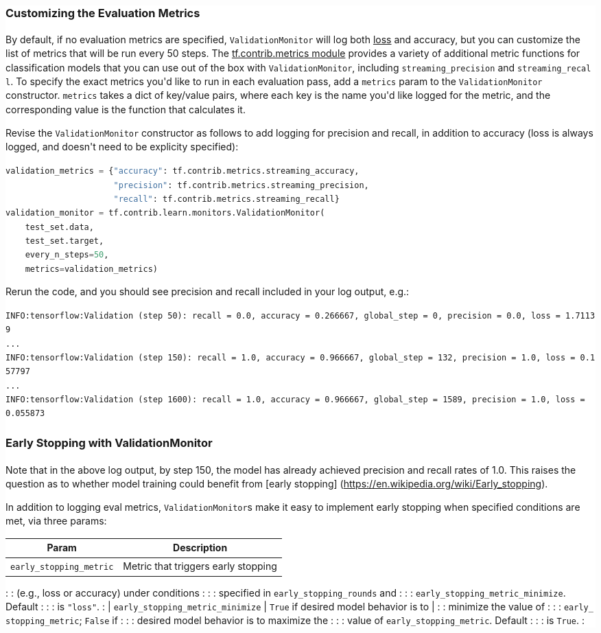 ### Customizing the Evaluation Metrics

By default, if no evaluation metrics are specified, `ValidationMonitor` will log
both [loss](https://en.wikipedia.org/wiki/Loss_function) and accuracy, but you
can customize the list of metrics that will be run every 50 steps. The
[tf.contrib.metrics module](../../api_docs/python/contrib.metrics.md) provides
a variety of additional metric functions for classification models that you can
use out of the box with `ValidationMonitor`, including
`streaming_precision` and `streaming_recall`. To specify the exact metrics you'd
like to run in each evaluation pass, add a `metrics` param to the
`ValidationMonitor` constructor. `metrics` takes a dict of key/value pairs,
where each key is the name you'd like logged for the metric, and the
corresponding value is the function that calculates it.

Revise the `ValidationMonitor` constructor as follows to add logging for
precision and recall, in addition to accuracy (loss is always logged, and
doesn't need to be explicity specified):

```python
validation_metrics = {"accuracy": tf.contrib.metrics.streaming_accuracy,
                      "precision": tf.contrib.metrics.streaming_precision,
                      "recall": tf.contrib.metrics.streaming_recall}
validation_monitor = tf.contrib.learn.monitors.ValidationMonitor(
    test_set.data,
    test_set.target,
    every_n_steps=50,
    metrics=validation_metrics)
```

Rerun the code, and you should see precision and recall included in your
log output, e.g.:

```none
INFO:tensorflow:Validation (step 50): recall = 0.0, accuracy = 0.266667, global_step = 0, precision = 0.0, loss = 1.71139
...
INFO:tensorflow:Validation (step 150): recall = 1.0, accuracy = 0.966667, global_step = 132, precision = 1.0, loss = 0.157797
...
INFO:tensorflow:Validation (step 1600): recall = 1.0, accuracy = 0.966667, global_step = 1589, precision = 1.0, loss = 0.055873
```

### Early Stopping with ValidationMonitor

Note that in the above log output, by step 150, the model has already achieved
precision and recall rates of 1.0. This raises the question as to whether model
training could benefit from [early stopping]
(https://en.wikipedia.org/wiki/Early_stopping).

In addition to logging eval metrics, `ValidationMonitor`s make it easy to
implement early stopping when specified conditions are met, via three params:

| Param                            | Description                               |
| -------------------------------- | ----------------------------------------- |
| `early_stopping_metric`          | Metric that triggers early stopping       |
:                                  : (e.g., loss or accuracy) under conditions :
:                                  : specified in `early_stopping_rounds` and  :
:                                  : `early_stopping_metric_minimize`. Default :
:                                  : is `"loss"`.                              :
| `early_stopping_metric_minimize` | `True` if desired model behavior is to    |
:                                  : minimize the value of                     :
:                                  : `early_stopping_metric`; `False` if       :
:                                  : desired model behavior is to maximize the :
:                                  : value of `early_stopping_metric`. Default :
:                                  : is `True`.                                :